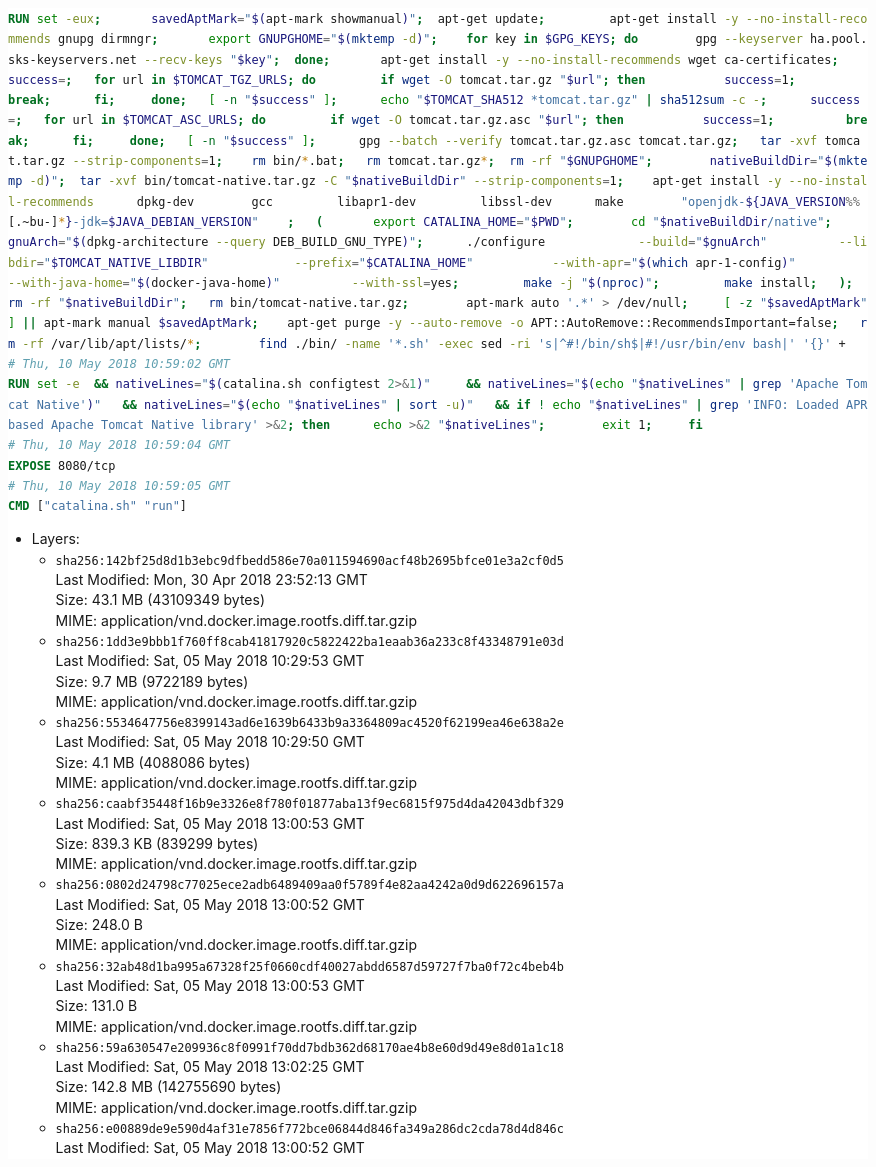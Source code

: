 ```dockerfile
RUN set -eux; 		savedAptMark="$(apt-mark showmanual)"; 	apt-get update; 		apt-get install -y --no-install-recommends gnupg dirmngr; 		export GNUPGHOME="$(mktemp -d)"; 	for key in $GPG_KEYS; do 		gpg --keyserver ha.pool.sks-keyservers.net --recv-keys "$key"; 	done; 		apt-get install -y --no-install-recommends wget ca-certificates; 		success=; 	for url in $TOMCAT_TGZ_URLS; do 		if wget -O tomcat.tar.gz "$url"; then 			success=1; 			break; 		fi; 	done; 	[ -n "$success" ]; 		echo "$TOMCAT_SHA512 *tomcat.tar.gz" | sha512sum -c -; 		success=; 	for url in $TOMCAT_ASC_URLS; do 		if wget -O tomcat.tar.gz.asc "$url"; then 			success=1; 			break; 		fi; 	done; 	[ -n "$success" ]; 		gpg --batch --verify tomcat.tar.gz.asc tomcat.tar.gz; 	tar -xvf tomcat.tar.gz --strip-components=1; 	rm bin/*.bat; 	rm tomcat.tar.gz*; 	rm -rf "$GNUPGHOME"; 		nativeBuildDir="$(mktemp -d)"; 	tar -xvf bin/tomcat-native.tar.gz -C "$nativeBuildDir" --strip-components=1; 	apt-get install -y --no-install-recommends 		dpkg-dev 		gcc 		libapr1-dev 		libssl-dev 		make 		"openjdk-${JAVA_VERSION%%[.~bu-]*}-jdk=$JAVA_DEBIAN_VERSION" 	; 	( 		export CATALINA_HOME="$PWD"; 		cd "$nativeBuildDir/native"; 		gnuArch="$(dpkg-architecture --query DEB_BUILD_GNU_TYPE)"; 		./configure 			--build="$gnuArch" 			--libdir="$TOMCAT_NATIVE_LIBDIR" 			--prefix="$CATALINA_HOME" 			--with-apr="$(which apr-1-config)" 			--with-java-home="$(docker-java-home)" 			--with-ssl=yes; 		make -j "$(nproc)"; 		make install; 	); 	rm -rf "$nativeBuildDir"; 	rm bin/tomcat-native.tar.gz; 		apt-mark auto '.*' > /dev/null; 	[ -z "$savedAptMark" ] || apt-mark manual $savedAptMark; 	apt-get purge -y --auto-remove -o APT::AutoRemove::RecommendsImportant=false; 	rm -rf /var/lib/apt/lists/*; 		find ./bin/ -name '*.sh' -exec sed -ri 's|^#!/bin/sh$|#!/usr/bin/env bash|' '{}' +
# Thu, 10 May 2018 10:59:02 GMT
RUN set -e 	&& nativeLines="$(catalina.sh configtest 2>&1)" 	&& nativeLines="$(echo "$nativeLines" | grep 'Apache Tomcat Native')" 	&& nativeLines="$(echo "$nativeLines" | sort -u)" 	&& if ! echo "$nativeLines" | grep 'INFO: Loaded APR based Apache Tomcat Native library' >&2; then 		echo >&2 "$nativeLines"; 		exit 1; 	fi
# Thu, 10 May 2018 10:59:04 GMT
EXPOSE 8080/tcp
# Thu, 10 May 2018 10:59:05 GMT
CMD ["catalina.sh" "run"]
```

-	Layers:
	-	`sha256:142bf25d8d1b3ebc9dfbedd586e70a011594690acf48b2695bfce01e3a2cf0d5`  
		Last Modified: Mon, 30 Apr 2018 23:52:13 GMT  
		Size: 43.1 MB (43109349 bytes)  
		MIME: application/vnd.docker.image.rootfs.diff.tar.gzip
	-	`sha256:1dd3e9bbb1f760ff8cab41817920c5822422ba1eaab36a233c8f43348791e03d`  
		Last Modified: Sat, 05 May 2018 10:29:53 GMT  
		Size: 9.7 MB (9722189 bytes)  
		MIME: application/vnd.docker.image.rootfs.diff.tar.gzip
	-	`sha256:5534647756e8399143ad6e1639b6433b9a3364809ac4520f62199ea46e638a2e`  
		Last Modified: Sat, 05 May 2018 10:29:50 GMT  
		Size: 4.1 MB (4088086 bytes)  
		MIME: application/vnd.docker.image.rootfs.diff.tar.gzip
	-	`sha256:caabf35448f16b9e3326e8f780f01877aba13f9ec6815f975d4da42043dbf329`  
		Last Modified: Sat, 05 May 2018 13:00:53 GMT  
		Size: 839.3 KB (839299 bytes)  
		MIME: application/vnd.docker.image.rootfs.diff.tar.gzip
	-	`sha256:0802d24798c77025ece2adb6489409aa0f5789f4e82aa4242a0d9d622696157a`  
		Last Modified: Sat, 05 May 2018 13:00:52 GMT  
		Size: 248.0 B  
		MIME: application/vnd.docker.image.rootfs.diff.tar.gzip
	-	`sha256:32ab48d1ba995a67328f25f0660cdf40027abdd6587d59727f7ba0f72c4beb4b`  
		Last Modified: Sat, 05 May 2018 13:00:53 GMT  
		Size: 131.0 B  
		MIME: application/vnd.docker.image.rootfs.diff.tar.gzip
	-	`sha256:59a630547e209936c8f0991f70dd7bdb362d68170ae4b8e60d9d49e8d01a1c18`  
		Last Modified: Sat, 05 May 2018 13:02:25 GMT  
		Size: 142.8 MB (142755690 bytes)  
		MIME: application/vnd.docker.image.rootfs.diff.tar.gzip
	-	`sha256:e00889de9e590d4af31e7856f772bce06844d846fa349a286dc2cda78d4d846c`  
		Last Modified: Sat, 05 May 2018 13:00:52 GMT  